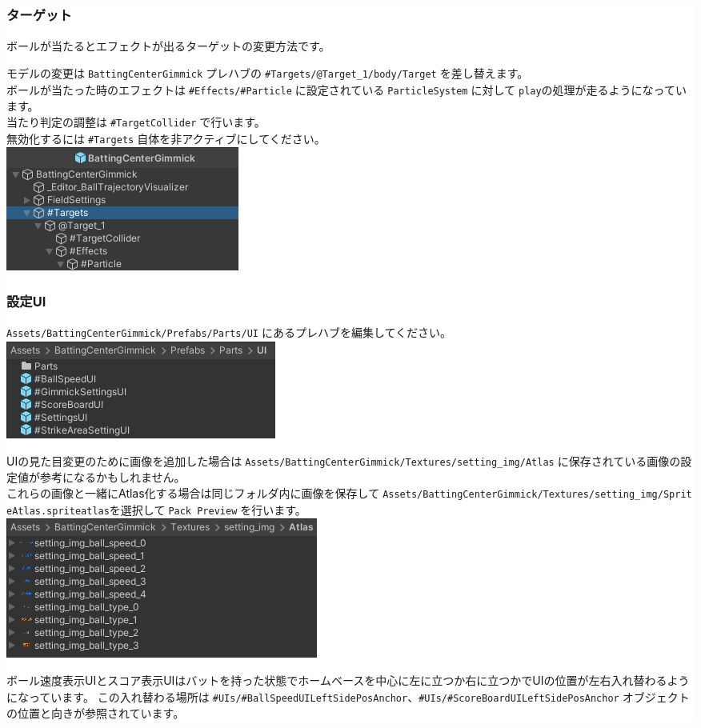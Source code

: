 
### ターゲット

ボールが当たるとエフェクトが出るターゲットの変更方法です。

モデルの変更は `BattingCenterGimmick` プレハブの `#Targets/@Target_1/body/Target` を差し替えます。  
ボールが当たった時のエフェクトは `#Effects/#Particle` に設定されている `ParticleSystem` に対して `play`の処理が走るようになっています。  
当たり判定の調整は `#TargetCollider` で行います。  
無効化するには `#Targets` 自体を非アクティブにしてください。  
<img src=res/images/16.png>



### 設定UI


`Assets/BattingCenterGimmick/Prefabs/Parts/UI` にあるプレハブを編集してください。  
<img src=res/images/17.png>


UIの見た目変更のために画像を追加した場合は `Assets/BattingCenterGimmick/Textures/setting_img/Atlas` に保存されている画像の設定値が参考になるかもしれません。  
これらの画像と一緒にAtlas化する場合は同じフォルダ内に画像を保存して `Assets/BattingCenterGimmick/Textures/setting_img/SpriteAtlas.spriteatlas`を選択して `Pack Preview` を行います。  
<img src=res/images/21.png>




ボール速度表示UIとスコア表示UIはバットを持った状態でホームベースを中心に左に立つか右に立つかでUIの位置が左右入れ替わるようになっています。
この入れ替わる場所は `#UIs/#BallSpeedUILeftSidePosAnchor`、`#UIs/#ScoreBoardUILeftSidePosAnchor` オブジェクトの位置と向きが参照されています。
